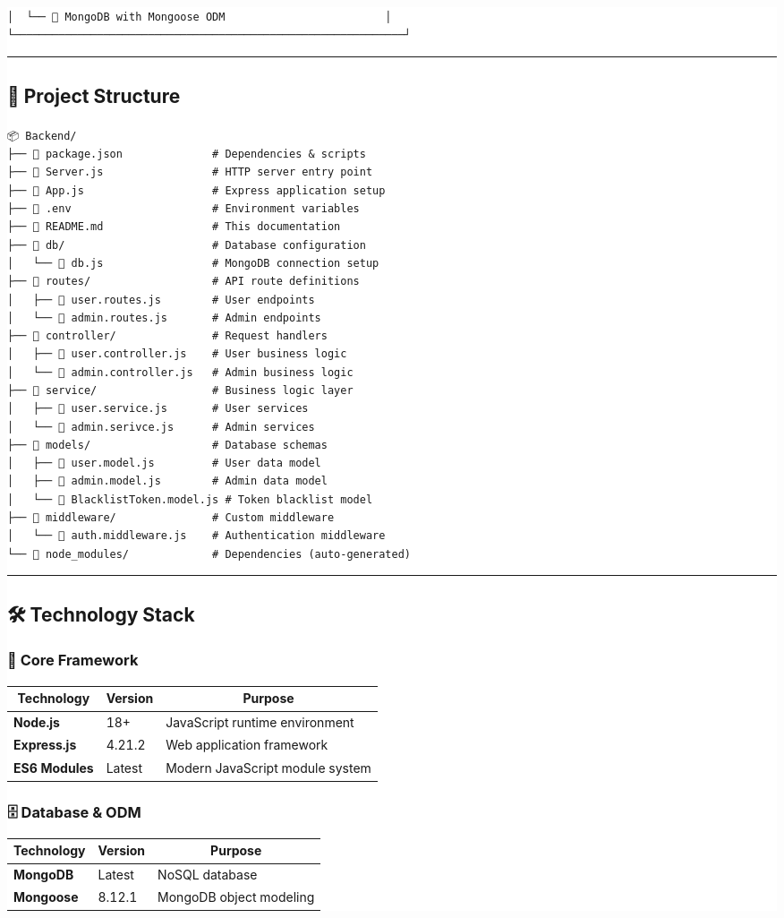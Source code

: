 ```
│  └── 🍃 MongoDB with Mongoose ODM                         │
└─────────────────────────────────────────────────────────────┘
```

</div>

---

## 📁 Project Structure

```
📦 Backend/
├── 📄 package.json              # Dependencies & scripts
├── 📄 Server.js                 # HTTP server entry point
├── 📄 App.js                    # Express application setup
├── 📄 .env                      # Environment variables
├── 📄 README.md                 # This documentation
├── 📁 db/                       # Database configuration
│   └── 📄 db.js                 # MongoDB connection setup
├── 📁 routes/                   # API route definitions
│   ├── 📄 user.routes.js        # User endpoints
│   └── 📄 admin.routes.js       # Admin endpoints
├── 📁 controller/               # Request handlers
│   ├── 📄 user.controller.js    # User business logic
│   └── 📄 admin.controller.js   # Admin business logic
├── 📁 service/                  # Business logic layer
│   ├── 📄 user.service.js       # User services
│   └── 📄 admin.serivce.js      # Admin services
├── 📁 models/                   # Database schemas
│   ├── 📄 user.model.js         # User data model
│   ├── 📄 admin.model.js        # Admin data model
│   └── 📄 BlacklistToken.model.js # Token blacklist model
├── 📁 middleware/               # Custom middleware
│   └── 📄 auth.middleware.js    # Authentication middleware
└── 📁 node_modules/             # Dependencies (auto-generated)
```

---

## 🛠️ Technology Stack

### 🚀 **Core Framework**
| Technology | Version | Purpose |
|------------|---------|---------|
| **Node.js** | 18+ | JavaScript runtime environment |
| **Express.js** | 4.21.2 | Web application framework |
| **ES6 Modules** | Latest | Modern JavaScript module system |

### 🗄️ **Database & ODM**
| Technology | Version | Purpose |
|------------|---------|---------|
| **MongoDB** | Latest | NoSQL database |
| **Mongoose** | 8.12.1 | MongoDB object modeling |
